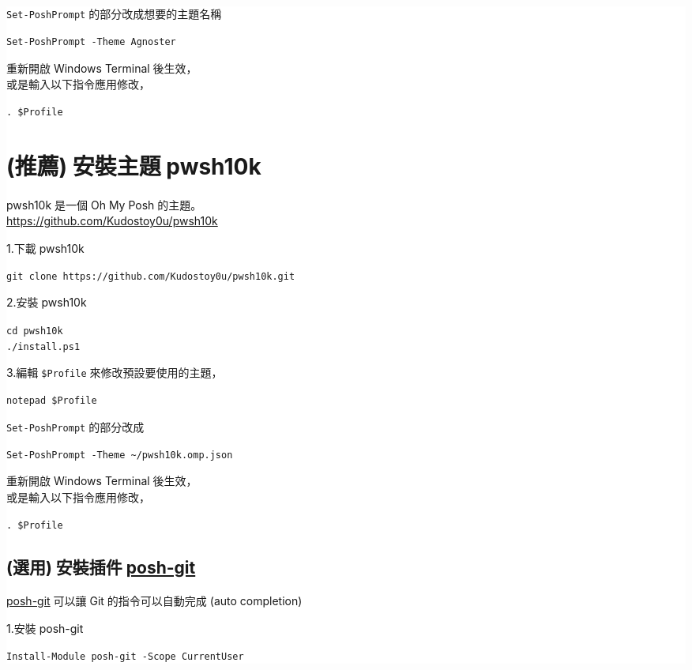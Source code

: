 `Set-PoshPrompt` 的部分改成想要的主題名稱

```shell
Set-PoshPrompt -Theme Agnoster
```

重新開啟 Windows Terminal 後生效，  
或是輸入以下指令應用修改，  

```shell
. $Profile
```

# (推薦) 安裝主題 pwsh10k 

pwsh10k 是一個 Oh My Posh 的主題。  
https://github.com/Kudostoy0u/pwsh10k

1.下載 pwsh10k

```shell
git clone https://github.com/Kudostoy0u/pwsh10k.git
```

2.安裝 pwsh10k

```shell
cd pwsh10k
./install.ps1
```

3.編輯 `$Profile` 來修改預設要使用的主題，

```shell
notepad $Profile
```

`Set-PoshPrompt` 的部分改成

```shell
Set-PoshPrompt -Theme ~/pwsh10k.omp.json
```

重新開啟 Windows Terminal 後生效，  
或是輸入以下指令應用修改，  

```shell
. $Profile
```

## (選用) 安裝插件 [posh-git](https://github.com/dahlbyk/posh-git)

[posh-git](https://github.com/dahlbyk/posh-git) 可以讓 Git 的指令可以自動完成 (auto completion)

1.安裝 posh-git

```shell
Install-Module posh-git -Scope CurrentUser
```
